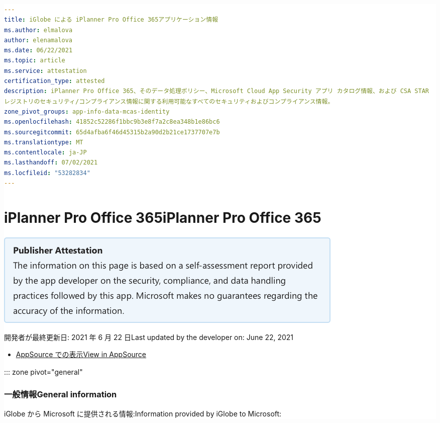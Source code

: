 ```yaml
---
title: iGlobe による iPlanner Pro Office 365アプリケーション情報
ms.author: elmalova
author: elenamalova
ms.date: 06/22/2021
ms.topic: article
ms.service: attestation
certification_type: attested
description: iPlanner Pro Office 365、そのデータ処理ポリシー、Microsoft Cloud App Security アプリ カタログ情報、および CSA STAR レジストリのセキュリティ/コンプライアンス情報に関する利用可能なすべてのセキュリティおよびコンプライアンス情報。
zone_pivot_groups: app-info-data-mcas-identity
ms.openlocfilehash: 41852c52286f1bbc9b3e8f7a2c8ea348b1e86bc6
ms.sourcegitcommit: 65d4afba6f46d45315b2a90d2b21ce1737707e7b
ms.translationtype: MT
ms.contentlocale: ja-JP
ms.lasthandoff: 07/02/2021
ms.locfileid: "53282834"
---
```

# <a name="iplanner-pro-office-365"></a><span data-ttu-id="1aa1a-103">iPlanner Pro Office 365</span><span class="sxs-lookup"><span data-stu-id="1aa1a-103">iPlanner Pro Office 365</span></span>

<p></p>
<img alt="Publisher Attestation: The information on this page is based on a self-assessment report provided by the app developer on the security, compliance, and data handling practices followed by this app. Microsoft makes no guarantees regarding the accuracy of the information." src="../media/attested.png" width="650" />
<p><span data-ttu-id="1aa1a-104">開発者が最終更新日: 2021 年 6 月 22 日</span><span class="sxs-lookup"><span data-stu-id="1aa1a-104">Last updated by the developer on: June 22, 2021</span></span></p>

* <span data-ttu-id="1aa1a-105"><a href="https://appsource.microsoft.com/product/web-apps/17859280.iplannerpro" target="_blank">AppSource での表示</a></span><span class="sxs-lookup"><span data-stu-id="1aa1a-105"><a href="https://appsource.microsoft.com/product/web-apps/17859280.iplannerpro" target="_blank">View in AppSource</a></span></span>

::: zone pivot="general"

### <a name="general-information"></a><span data-ttu-id="1aa1a-106">一般情報</span><span class="sxs-lookup"><span data-stu-id="1aa1a-106">General information</span></span>

<span data-ttu-id="1aa1a-107">iGlobe から Microsoft に提供される情報:</span><span class="sxs-lookup"><span data-stu-id="1aa1a-107">Information provided by iGlobe to Microsoft:</span></span>
